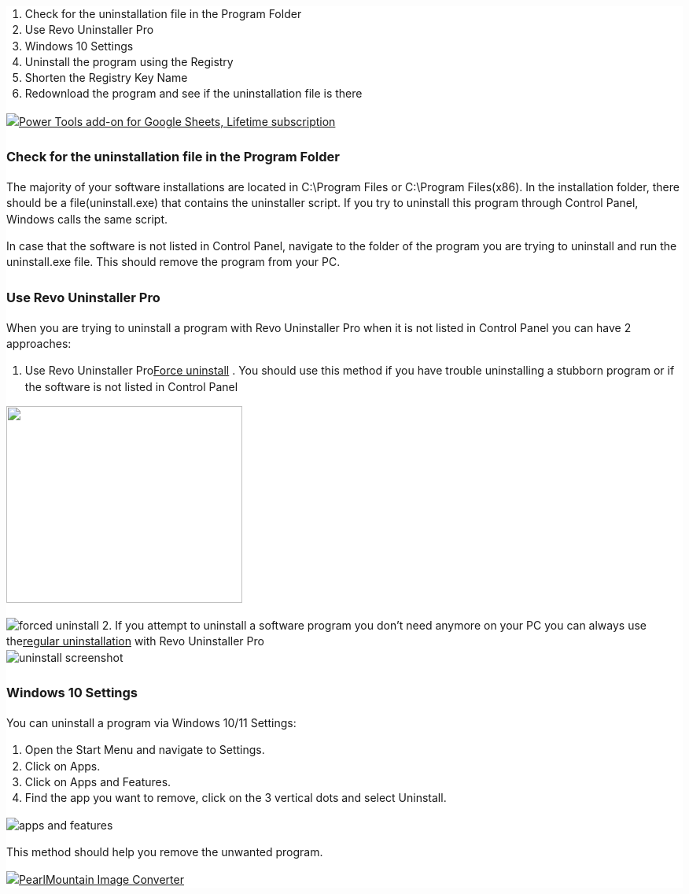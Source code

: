 1. Check for the uninstallation file in the Program Folder
2. Use Revo Uninstaller Pro
3. Windows 10 Settings
4. Uninstall the program using the Registry
5. Shorten the Registry Key Name
6. Redownload the program and see if the uninstallation file is there


<a href="https://secure.2checkout.com/order/checkout.php?PRODS=4726807&QTY=1&AFFILIATE=108875&CART=1"><img src="https://secure.avangate.com/images/merchant/c14a8df1e1b4d5297e9cb30cb34d5a00/products/copy_copy_power-tools-48.png" border="0">Power Tools add-on for Google Sheets, Lifetime subscription</a>

### Check for the uninstallation file in the Program Folder

 The majority of your software installations are located in C:\\Program Files or C:\\Program Files(x86). In the installation folder, there should be a file(uninstall.exe) that contains the uninstaller script. If you try to uninstall this program through Control Panel, Windows calls the same script.

 In case that the software is not listed in Control Panel, navigate to the folder of the program you are trying to uninstall and run the uninstall.exe file. This should remove the program from your PC.

### Use Revo Uninstaller Pro

 When you are trying to uninstall a program with Revo Uninstaller Pro when it is not listed in Control Panel you can have 2 approaches:

1. Use Revo Uninstaller Pro[Force uninstall](https://store.revouninstaller.com/order/checkout.php?PRODS=28010250&QTY=1&AFFILIATE=108875&CART=1) . You should use this method if you have trouble uninstalling a stubborn program or if the software is not listed in Control Panel  

<a href="https://caperobbin.sjv.io/c/5597632/2006118/18460" target="_top" id="2006118"><img src="//a.impactradius-go.com/display-ad/18460-2006118" border="0" alt="" width="300" height="250"/></a><img height="0" width="0" src="https://imp.pxf.io/i/5597632/2006118/18460" style="position:absolute;visibility:hidden;" border="0" />

![forced uninstall](https://f057a20f961f56a72089-b74530d2d26278124f446233f95622ef.ssl.cf1.rackcdn.com/site/screens/forced-uninstall.png)
2. If you attempt to uninstall a software program you don’t need anymore on your PC you can always use the[regular uninstallation](https://store.revouninstaller.com/order/checkout.php?PRODS=28010250&QTY=1&AFFILIATE=108875&CART=1) with Revo Uninstaller Pro  
![uninstall screenshot](https://f057a20f961f56a72089-b74530d2d26278124f446233f95622ef.ssl.cf1.rackcdn.com/site/screens/all-programs-uninstall.png)

### Windows 10 Settings

You can uninstall a program via Windows 10/11 Settings:

1. Open the Start Menu and navigate to Settings.
2. Click on Apps.
3. Click on Apps and Features.
4. Find the app you want to remove, click on the 3 vertical dots and select Uninstall.

![apps and features](https://f057a20f961f56a72089-b74530d2d26278124f446233f95622ef.ssl.cf1.rackcdn.com/site/blog/uninstall-programs-not-in-control-panel/Method3.jpg)

This method should help you remove the unwanted program.


<a href="https://secure.2checkout.com/order/checkout.php?PRODS=4550420&QTY=1&AFFILIATE=108875&CART=1"><img src="https://www.pearlmountainsoft.com/n_img/product/pic/f_02.jpg" border="0">PearlMountain Image Converter</a>
